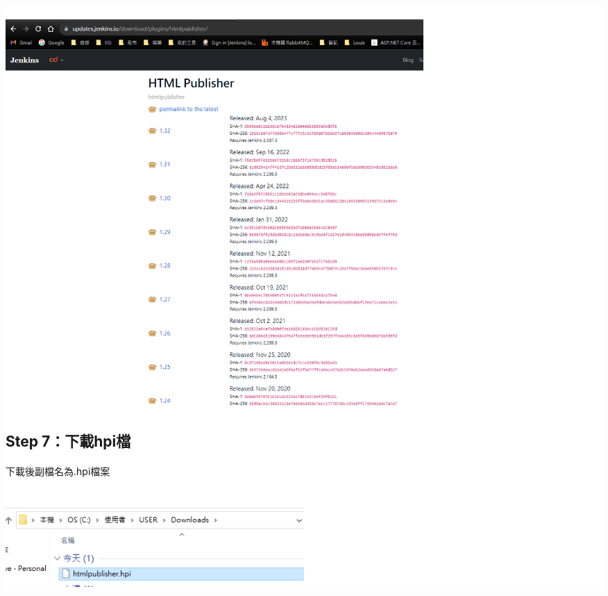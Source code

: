 <br/> <img src="/assets/image/ContinuousDeployment/Jenkins/2023_08_12/012.png" width="70%" height="70%" />
<br/>

<h2>Step 7：下載hpi檔</h2>
下載後副檔名為.hpi檔案

<br/> <img src="/assets/image/ContinuousDeployment/Jenkins/2023_08_12/013.png" width="50%" height="50%" />
<br/>

